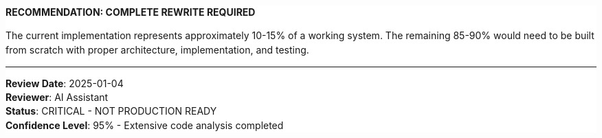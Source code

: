 **RECOMMENDATION: COMPLETE REWRITE REQUIRED**

The current implementation represents approximately 10-15% of a working system. The remaining 85-90% would need to be built from scratch with proper architecture, implementation, and testing.

---

**Review Date**: 2025-01-04  
**Reviewer**: AI Assistant  
**Status**: CRITICAL - NOT PRODUCTION READY  
**Confidence Level**: 95% - Extensive code analysis completed
